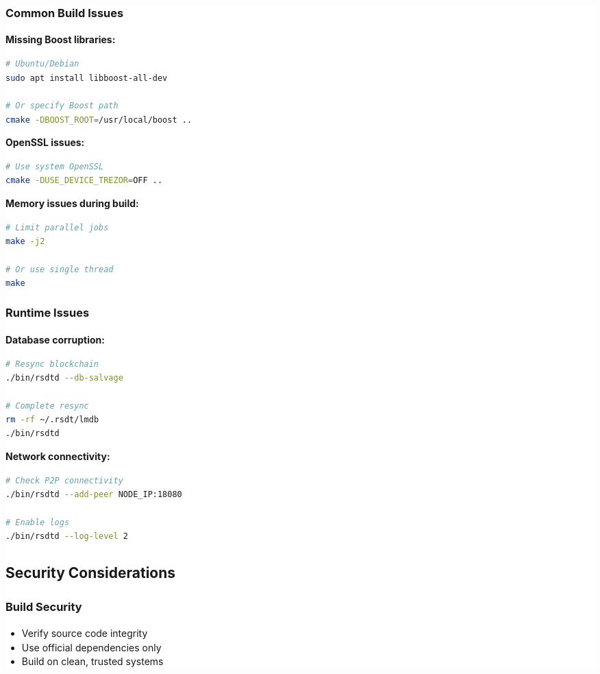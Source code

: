 ### Common Build Issues

**Missing Boost libraries:**
```bash
# Ubuntu/Debian
sudo apt install libboost-all-dev

# Or specify Boost path
cmake -DBOOST_ROOT=/usr/local/boost ..
```

**OpenSSL issues:**
```bash
# Use system OpenSSL
cmake -DUSE_DEVICE_TREZOR=OFF ..
```

**Memory issues during build:**
```bash
# Limit parallel jobs
make -j2

# Or use single thread
make
```

### Runtime Issues

**Database corruption:**
```bash
# Resync blockchain
./bin/rsdtd --db-salvage

# Complete resync
rm -rf ~/.rsdt/lmdb
./bin/rsdtd
```

**Network connectivity:**
```bash
# Check P2P connectivity
./bin/rsdtd --add-peer NODE_IP:18080

# Enable logs
./bin/rsdtd --log-level 2
```

## Security Considerations

### Build Security
- Verify source code integrity
- Use official dependencies only
- Build on clean, trusted systems
